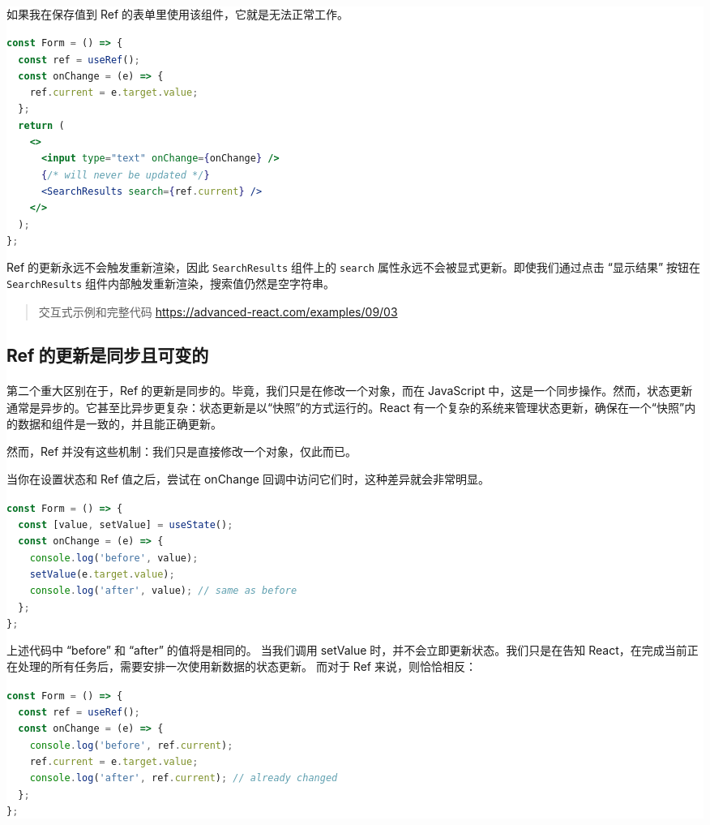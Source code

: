 如果我在保存值到 Ref 的表单里使用该组件，它就是无法正常工作。

```jsx
const Form = () => {
  const ref = useRef();
  const onChange = (e) => {
    ref.current = e.target.value;
  };
  return (
    <>
      <input type="text" onChange={onChange} />
      {/* will never be updated */}
      <SearchResults search={ref.current} />
    </>
  );
};
```

Ref 的更新永远不会触发重新渲染，因此 `SearchResults` 组件上的 `search` 属性永远不会被显式更新。即使我们通过点击 “显示结果” 按钮在 `SearchResults` 组件内部触发重新渲染，搜索值仍然是空字符串。

> 交互式示例和完整代码
> https://advanced-react.com/examples/09/03

## Ref 的更新是同步且可变的

第二个重大区别在于，Ref 的更新是同步的。毕竟，我们只是在修改一个对象，而在 JavaScript 中，这是一个同步操作。然而，状态更新通常是异步的。它甚至比异步更复杂：状态更新是以“快照”的方式运行的。React 有一个复杂的系统来管理状态更新，确保在一个“快照”内的数据和组件是一致的，并且能正确更新。

然而，Ref 并没有这些机制：我们只是直接修改一个对象，仅此而已。

当你在设置状态和 Ref 值之后，尝试在 onChange 回调中访问它们时，这种差异就会非常明显。

```jsx
const Form = () => {
  const [value, setValue] = useState();
  const onChange = (e) => {
    console.log('before', value);
    setValue(e.target.value);
    console.log('after', value); // same as before
  };
};
```

上述代码中 “before” 和 “after” 的值将是相同的。
当我们调用 setValue 时，并不会立即更新状态。我们只是在告知 React，在完成当前正在处理的所有任务后，需要安排一次使用新数据的状态更新。
而对于 Ref 来说，则恰恰相反：

```jsx
const Form = () => {
  const ref = useRef();
  const onChange = (e) => {
    console.log('before', ref.current);
    ref.current = e.target.value;
    console.log('after', ref.current); // already changed
  };
};
```
